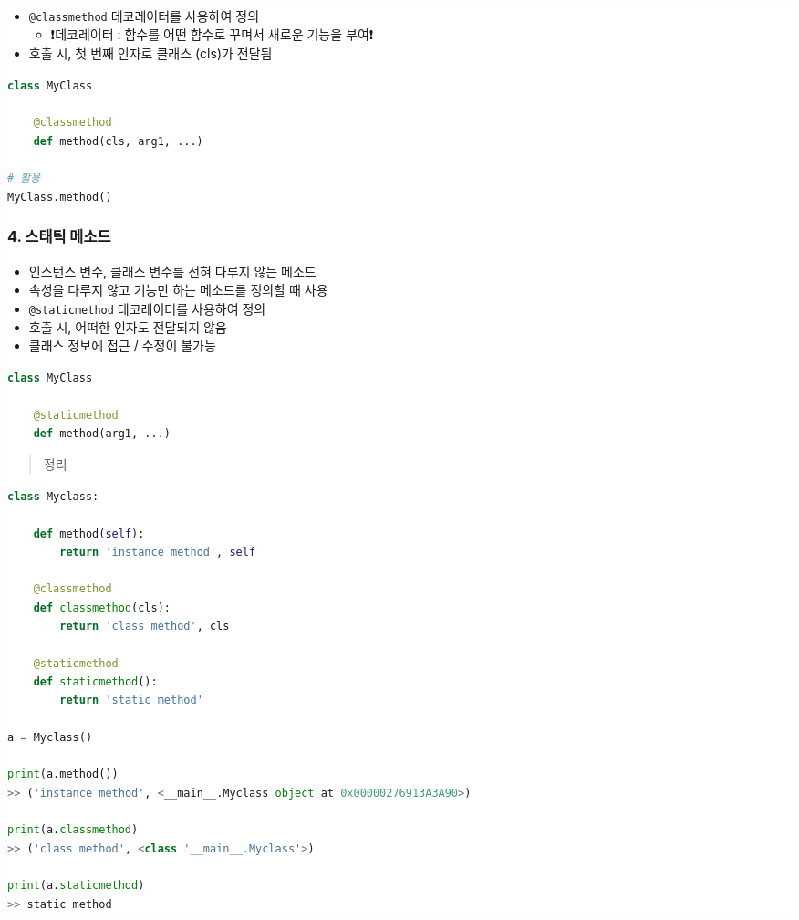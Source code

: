 - `@classmethod` 데코레이터를 사용하여 정의     
  - ❗데코레이터 : 함수를 어떤 함수로 꾸며서 새로운 기능을 부여❗
- 호출 시, 첫 번째 인자로 클래스 (cls)가 전달됨

```python
class MyClass
	
    @classmethod
    def method(cls, arg1, ...)
    
# 활용
MyClass.method()
```



### 4. 스태틱 메소드

- 인스턴스 변수, 클래스 변수를 전혀 다루지 않는 메소드
- 속성을 다루지 않고 기능만 하는 메소드를 정의할 때 사용
- `@staticmethod` 데코레이터를 사용하여 정의
- 호출 시, 어떠한 인자도 전달되지 않음
- 클래스 정보에 접근 / 수정이 불가능

```python
class MyClass

	@staticmethod
    def method(arg1, ...)
```



> 정리

```python
class Myclass:
    
    def method(self):
        return 'instance method', self
    
    @classmethod
    def classmethod(cls):
        return 'class method', cls
   	
    @staticmethod
    def staticmethod():
        return 'static method'
    
a = Myclass()

print(a.method())
>> ('instance method', <__main__.Myclass object at 0x00000276913A3A90>)

print(a.classmethod)
>> ('class method', <class '__main__.Myclass'>)

print(a.staticmethod)
>> static method
```
